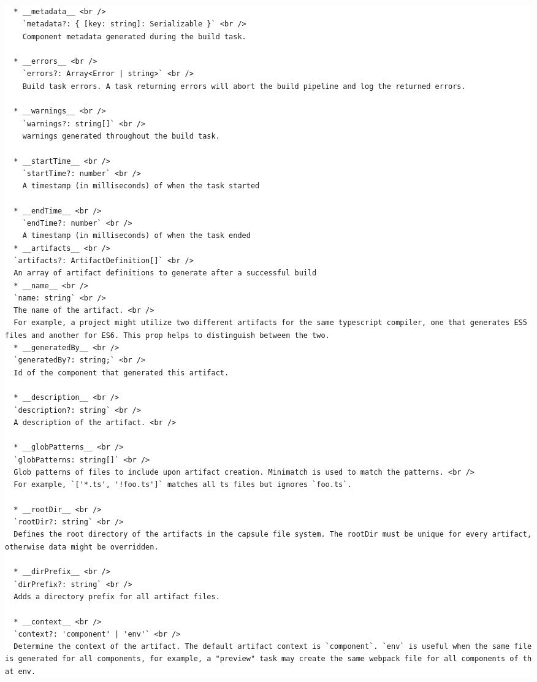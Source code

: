       * __metadata__ <br />
        `metadata?: { [key: string]: Serializable }` <br />
        Component metadata generated during the build task.

      * __errors__ <br />
        `errors?: Array<Error | string>` <br />
        Build task errors. A task returning errors will abort the build pipeline and log the returned errors.

      * __warnings__ <br />
        `warnings?: string[]` <br />
        warnings generated throughout the build task.

      * __startTime__ <br />
        `startTime?: number` <br />
        A timestamp (in milliseconds) of when the task started

      * __endTime__ <br />
        `endTime?: number` <br />
        A timestamp (in milliseconds) of when the task ended
      * __artifacts__ <br />
      `artifacts?: ArtifactDefinition[]` <br />
      An array of artifact definitions to generate after a successful build
      * __name__ <br />
      `name: string` <br />
      The name of the artifact. <br />
      For example, a project might utilize two different artifacts for the same typescript compiler, one that generates ES5 files and another for ES6. This prop helps to distinguish between the two.
      * __generatedBy__ <br />
      `generatedBy?: string;` <br />
      Id of the component that generated this artifact.

      * __description__ <br />
      `description?: string` <br />
      A description of the artifact. <br />

      * __globPatterns__ <br />
      `globPatterns: string[]` <br />
      Glob patterns of files to include upon artifact creation. Minimatch is used to match the patterns. <br />
      For example, `['*.ts', '!foo.ts']` matches all ts files but ignores `foo.ts`.

      * __rootDir__ <br />
      `rootDir?: string` <br />
      Defines the root directory of the artifacts in the capsule file system. The rootDir must be unique for every artifact, otherwise data might be overridden.

      * __dirPrefix__ <br />
      `dirPrefix?: string` <br />
      Adds a directory prefix for all artifact files.

      * __context__ <br />
      `context?: 'component' | 'env'` <br />
      Determine the context of the artifact. The default artifact context is `component`. `env` is useful when the same file is generated for all components, for example, a "preview" task may create the same webpack file for all components of that env.
